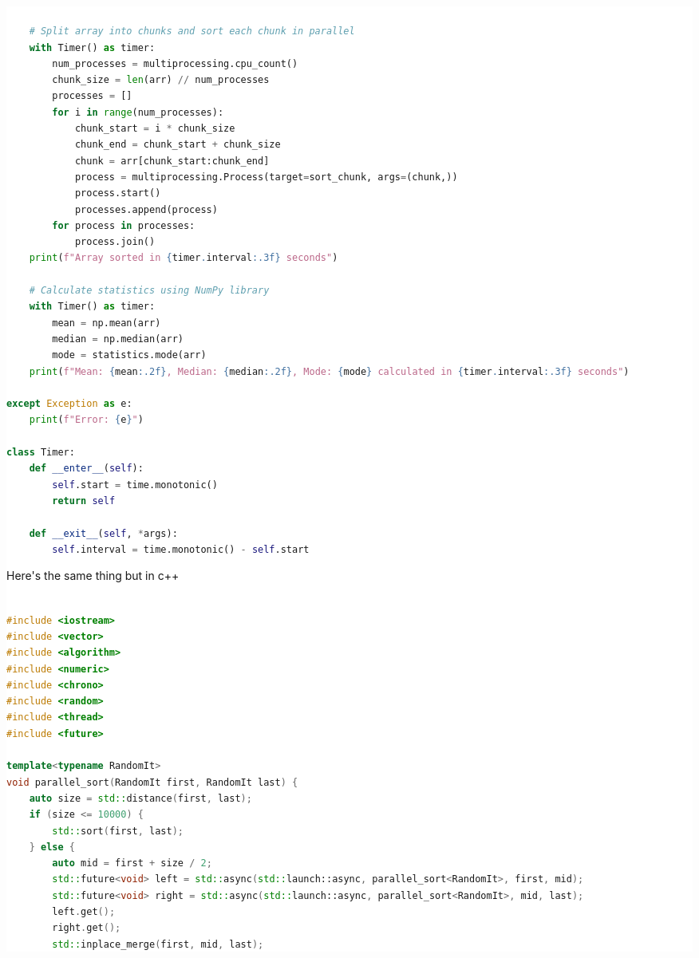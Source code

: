 ```python

    # Split array into chunks and sort each chunk in parallel
    with Timer() as timer:
        num_processes = multiprocessing.cpu_count()
        chunk_size = len(arr) // num_processes
        processes = []
        for i in range(num_processes):
            chunk_start = i * chunk_size
            chunk_end = chunk_start + chunk_size
            chunk = arr[chunk_start:chunk_end]
            process = multiprocessing.Process(target=sort_chunk, args=(chunk,))
            process.start()
            processes.append(process)
        for process in processes:
            process.join()
    print(f"Array sorted in {timer.interval:.3f} seconds")

    # Calculate statistics using NumPy library
    with Timer() as timer:
        mean = np.mean(arr)
        median = np.median(arr)
        mode = statistics.mode(arr)
    print(f"Mean: {mean:.2f}, Median: {median:.2f}, Mode: {mode} calculated in {timer.interval:.3f} seconds")

except Exception as e:
    print(f"Error: {e}")

class Timer:
    def __enter__(self):
        self.start = time.monotonic()
        return self

    def __exit__(self, *args):
        self.interval = time.monotonic() - self.start
```

Here's the same thing but in c++

```c++

#include <iostream>
#include <vector>
#include <algorithm>
#include <numeric>
#include <chrono>
#include <random>
#include <thread>
#include <future>

template<typename RandomIt>
void parallel_sort(RandomIt first, RandomIt last) {
    auto size = std::distance(first, last);
    if (size <= 10000) {
        std::sort(first, last);
    } else {
        auto mid = first + size / 2;
        std::future<void> left = std::async(std::launch::async, parallel_sort<RandomIt>, first, mid);
        std::future<void> right = std::async(std::launch::async, parallel_sort<RandomIt>, mid, last);
        left.get();
        right.get();
        std::inplace_merge(first, mid, last);
```